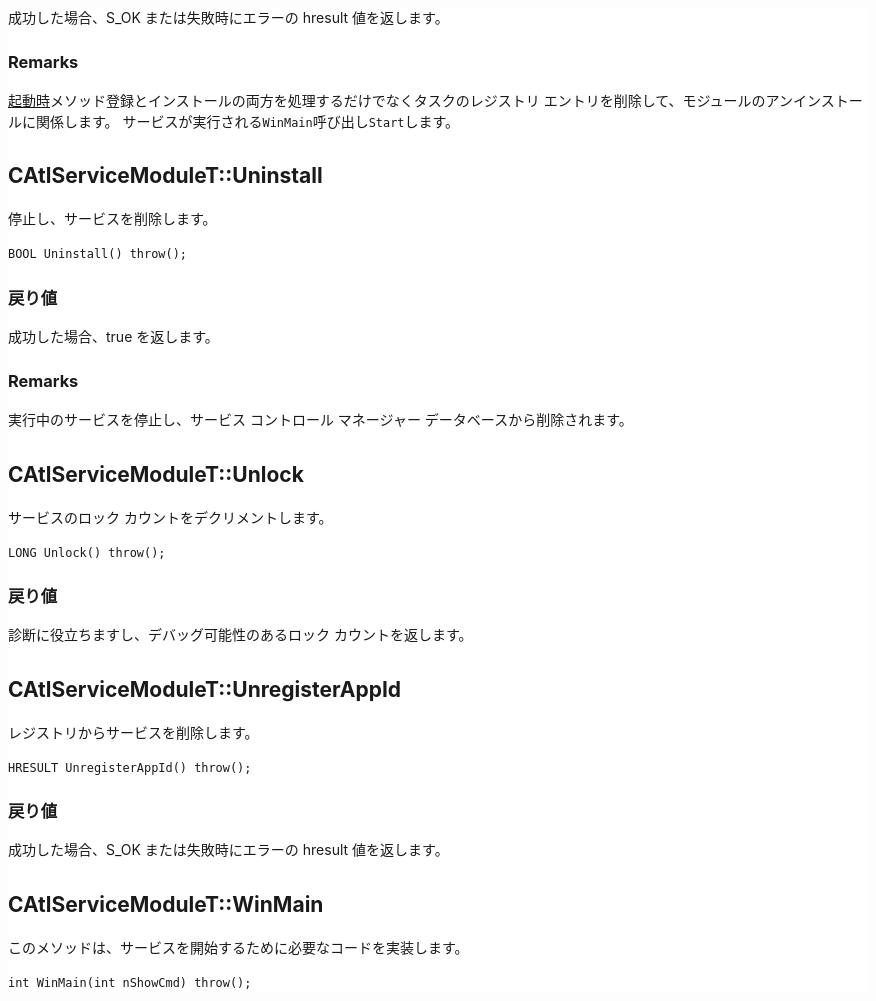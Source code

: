 成功した場合、S_OK または失敗時にエラーの hresult 値を返します。

### <a name="remarks"></a>Remarks

[起動時](#winmain)メソッド登録とインストールの両方を処理するだけでなくタスクのレジストリ エントリを削除して、モジュールのアンインストールに関係します。 サービスが実行される`WinMain`呼び出し`Start`します。

##  <a name="uninstall"></a>  CAtlServiceModuleT::Uninstall

停止し、サービスを削除します。

```
BOOL Uninstall() throw();
```

### <a name="return-value"></a>戻り値

成功した場合、true を返します。

### <a name="remarks"></a>Remarks

実行中のサービスを停止し、サービス コントロール マネージャー データベースから削除されます。

##  <a name="unlock"></a>  CAtlServiceModuleT::Unlock

サービスのロック カウントをデクリメントします。

```
LONG Unlock() throw();
```

### <a name="return-value"></a>戻り値

診断に役立ちますし、デバッグ可能性のあるロック カウントを返します。

##  <a name="unregisterappid"></a>  CAtlServiceModuleT::UnregisterAppId

レジストリからサービスを削除します。

```
HRESULT UnregisterAppId() throw();
```

### <a name="return-value"></a>戻り値

成功した場合、S_OK または失敗時にエラーの hresult 値を返します。

##  <a name="winmain"></a>  CAtlServiceModuleT::WinMain

このメソッドは、サービスを開始するために必要なコードを実装します。

```
int WinMain(int nShowCmd) throw();
```
